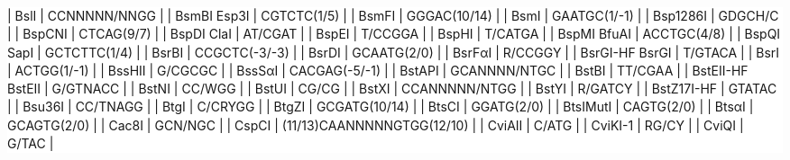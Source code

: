 | BslI               | CCNNNNN/NNGG                            |
| BsmBI Esp3I        | CGTCTC(1/5)                             |
| BsmFI              | GGGAC(10/14)                            |
| BsmI               | GAATGC(1/-1)                            |
| Bsp1286I           | GDGCH/C                                 |
| BspCNI             | CTCAG(9/7)                              |
| BspDI ClaI         | AT/CGAT                                 |
| BspEI              | T/CCGGA                                 |
| BspHI              | T/CATGA                                 |
| BspMI BfuAI        | ACCTGC(4/8)                             |
| BspQI SapI         | GCTCTTC(1/4)                            |
| BsrBI              | CCGCTC(-3/-3)                           |
| BsrDI              | GCAATG(2/0)                             |
| BsrFαI             | R/CCGGY                                 |
| BsrGI-HF BsrGI     | T/GTACA                                 |
| BsrI               | ACTGG(1/-1)                             |
| BssHII             | G/CGCGC                                 |
| BssSαI             | CACGAG(-5/-1)                           |
| BstAPI             | GCANNNN/NTGC                            |
| BstBI              | TT/CGAA                                 |
| BstEII-HF BstEII   | G/GTNACC                                |
| BstNI              | CC/WGG                                  |
| BstUI              | CG/CG                                   |
| BstXI              | CCANNNNN/NTGG                           |
| BstYI              | R/GATCY                                 |
| BstZ17I-HF         | GTATAC                                  |
| Bsu36I             | CC/TNAGG                                |
| BtgI               | C/CRYGG                                 |
| BtgZI              | GCGATG(10/14)                           |
| BtsCI              | GGATG(2/0)                              |
| BtsIMutI           | CAGTG(2/0)                              |
| BtsαI              | GCAGTG(2/0)                             |
| Cac8I              | GCN/NGC                                 |
| CspCI              | (11/13)CAANNNNNGTGG(12/10)              |
| CviAII             | C/ATG                                   |
| CviKI-1            | RG/CY                                   |
| CviQI              | G/TAC                                   |